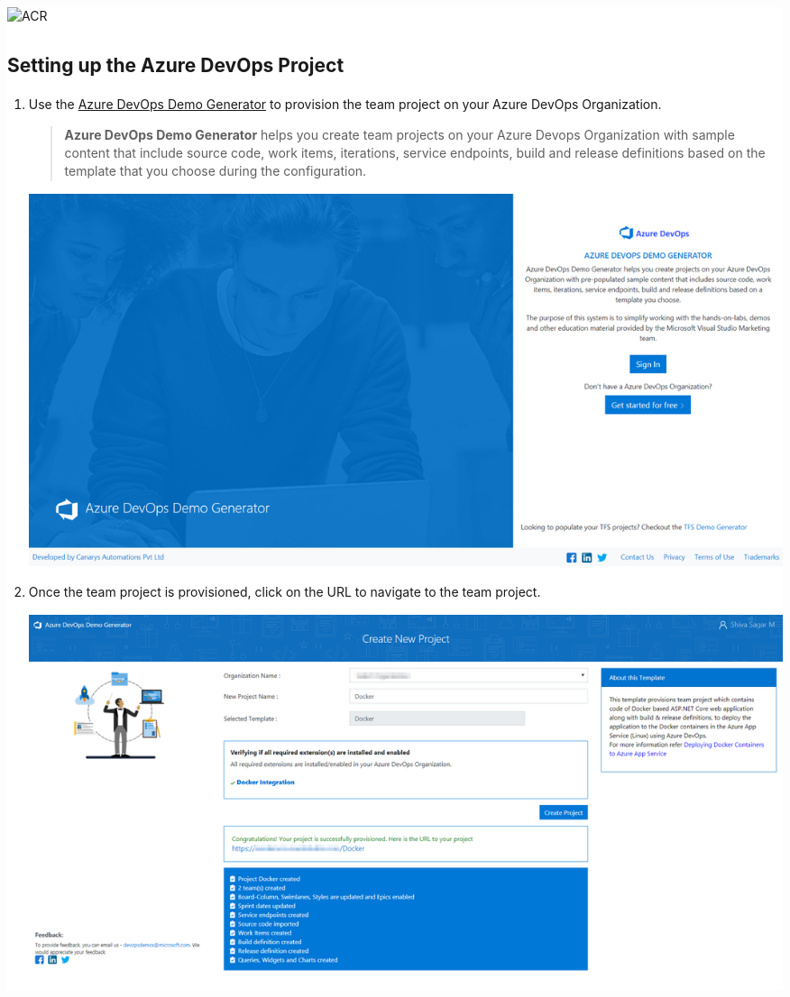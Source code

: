    ![ACR](images/getacrserver.png)

## Setting up the Azure DevOps Project

1. Use the [Azure DevOps Demo Generator](https://vstsdemogenerator.azurewebsites.net/?Name=Docker&TemplateId=77363) to provision the team project on your Azure DevOps Organization.

   > **Azure DevOps Demo Generator** helps you create team projects on your Azure Devops Organization with sample content that include source code, work items, iterations, service endpoints, build and release definitions based on the template that you choose during the configuration.

   ![VSTS Demo Generator](images/DemoGenerator2.png)

1. Once the team project is provisioned, click on the URL to navigate to the team project.

   ![VSTS Demo Generator](images/DemoGenerator1_2.png)
